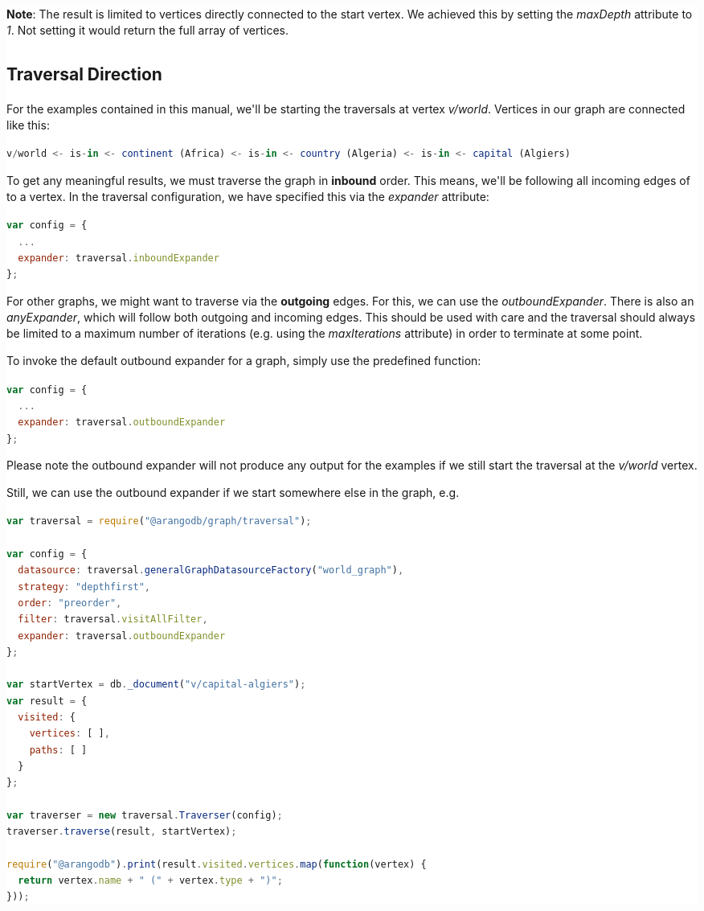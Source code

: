 **Note**: The result is limited to vertices directly connected to the start vertex. We
achieved this by setting the *maxDepth* attribute to *1*. Not setting it would return the
full array of vertices.

Traversal Direction
-------------------

For the examples contained in this manual, we'll be starting the traversals at vertex
*v/world*. Vertices in our graph are connected like this:

```js
v/world <- is-in <- continent (Africa) <- is-in <- country (Algeria) <- is-in <- capital (Algiers)
```

To get any meaningful results, we must traverse the graph in **inbound** order. This means,
we'll be following all incoming edges of to a vertex. In the traversal configuration, we
have specified this via the *expander* attribute:

```js
var config = {
  ...
  expander: traversal.inboundExpander
};
```

For other graphs, we might want to traverse via the **outgoing** edges. For this, we can
use the *outboundExpander*. There is also an *anyExpander*, which will follow both outgoing
and incoming edges. This should be used with care and the traversal should always be
limited to a maximum number of iterations (e.g. using the *maxIterations* attribute) in
order to terminate at some point.

To invoke the default outbound expander for a graph, simply use the predefined function:

```js
var config = {
  ...
  expander: traversal.outboundExpander
};
```

Please note the outbound expander will not produce any output for the examples if we still
start the traversal at the *v/world* vertex.

Still, we can use the outbound expander if we start somewhere else in the graph, e.g. 

```js
var traversal = require("@arangodb/graph/traversal");

var config = {
  datasource: traversal.generalGraphDatasourceFactory("world_graph"),
  strategy: "depthfirst",
  order: "preorder",
  filter: traversal.visitAllFilter,
  expander: traversal.outboundExpander
};

var startVertex = db._document("v/capital-algiers");
var result = {
  visited: {
    vertices: [ ],
    paths: [ ]
  }
};

var traverser = new traversal.Traverser(config);
traverser.traverse(result, startVertex);

require("@arangodb").print(result.visited.vertices.map(function(vertex) {
  return vertex.name + " (" + vertex.type + ")";
}));
```